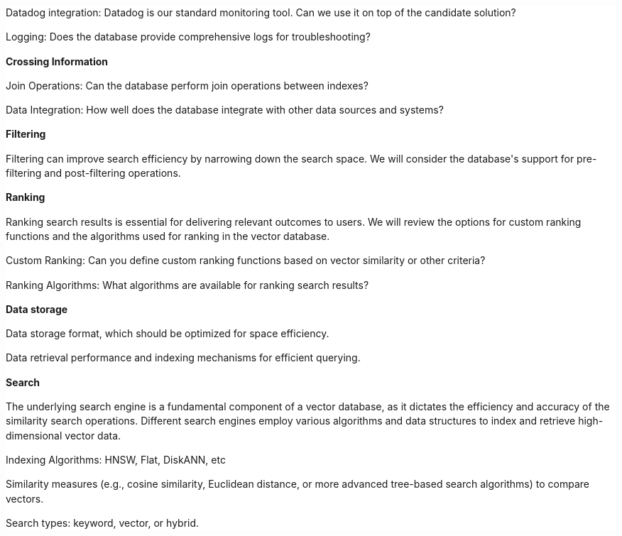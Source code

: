 Datadog integration: Datadog is our standard monitoring tool. Can we use it on top of the candidate solution?

Logging: Does the database provide comprehensive logs for troubleshooting?

**Crossing Information**

Join Operations: Can the database perform join operations between indexes?

Data Integration: How well does the database integrate with other data sources and systems?

**Filtering**

Filtering can improve search efficiency by narrowing down the search space. We will consider the database's support for pre-filtering and post-filtering operations.


**Ranking**

Ranking search results is essential for delivering relevant outcomes to users. We will review the options for custom ranking functions and the algorithms used for ranking in the vector database.

Custom Ranking: Can you define custom ranking functions based on vector similarity or other criteria?

Ranking Algorithms: What algorithms are available for ranking search results?


**Data storage**

Data storage format, which should be optimized for space efficiency.

Data retrieval performance and indexing mechanisms for efficient querying.

**Search**

The underlying search engine is a fundamental component of a vector database, as it dictates the efficiency and accuracy of the similarity search operations. Different search engines employ various algorithms and data structures to index and retrieve high-dimensional vector data. 

Indexing Algorithms: HNSW, Flat, DiskANN, etc 

Similarity measures (e.g., cosine similarity, Euclidean distance, or more advanced tree-based search algorithms) to compare vectors.

Search types: keyword, vector, or hybrid.